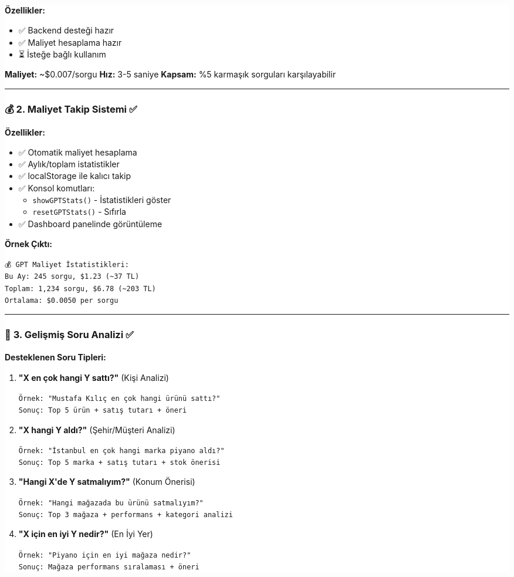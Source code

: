 **Özellikler:**
- ✅ Backend desteği hazır
- ✅ Maliyet hesaplama hazır
- ⏳ İsteğe bağlı kullanım

**Maliyet:** ~$0.007/sorgu
**Hız:** 3-5 saniye
**Kapsam:** %5 karmaşık sorguları karşılayabilir

---

### 💰 **2. Maliyet Takip Sistemi** ✅

**Özellikler:**
- ✅ Otomatik maliyet hesaplama
- ✅ Aylık/toplam istatistikler
- ✅ localStorage ile kalıcı takip
- ✅ Konsol komutları:
  - `showGPTStats()` - İstatistikleri göster
  - `resetGPTStats()` - Sıfırla
- ✅ Dashboard panelinde görüntüleme

**Örnek Çıktı:**
```
💰 GPT Maliyet İstatistikleri:
Bu Ay: 245 sorgu, $1.23 (~37 TL)
Toplam: 1,234 sorgu, $6.78 (~203 TL)
Ortalama: $0.0050 per sorgu
```

---

### 🧠 **3. Gelişmiş Soru Analizi** ✅

**Desteklenen Soru Tipleri:**

1. **"X en çok hangi Y sattı?"** (Kişi Analizi)
   ```
   Örnek: "Mustafa Kılıç en çok hangi ürünü sattı?"
   Sonuç: Top 5 ürün + satış tutarı + öneri
   ```

2. **"X hangi Y aldı?"** (Şehir/Müşteri Analizi)
   ```
   Örnek: "İstanbul en çok hangi marka piyano aldı?"
   Sonuç: Top 5 marka + satış tutarı + stok önerisi
   ```

3. **"Hangi X'de Y satmalıyım?"** (Konum Önerisi)
   ```
   Örnek: "Hangi mağazada bu ürünü satmalıyım?"
   Sonuç: Top 3 mağaza + performans + kategori analizi
   ```

4. **"X için en iyi Y nedir?"** (En İyi Yer)
   ```
   Örnek: "Piyano için en iyi mağaza nedir?"
   Sonuç: Mağaza performans sıralaması + öneri
   ```
